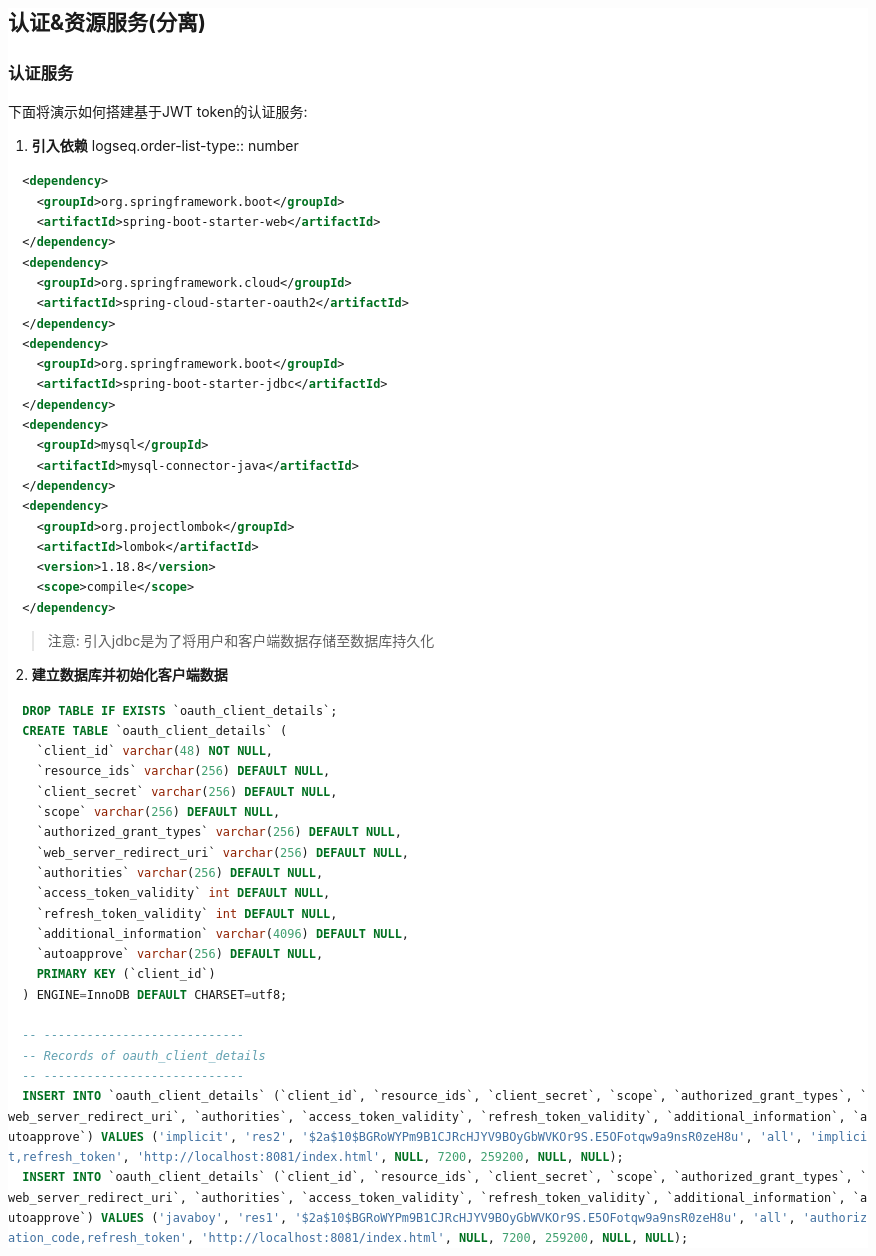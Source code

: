 ## 认证&资源服务(分离)
### 认证服务

下面将演示如何搭建基于JWT token的认证服务:

1. **引入依赖**
   logseq.order-list-type:: number
```xml
  <dependency>
    <groupId>org.springframework.boot</groupId>
    <artifactId>spring-boot-starter-web</artifactId>
  </dependency>
  <dependency>
    <groupId>org.springframework.cloud</groupId>
    <artifactId>spring-cloud-starter-oauth2</artifactId>
  </dependency>
  <dependency>
    <groupId>org.springframework.boot</groupId>
    <artifactId>spring-boot-starter-jdbc</artifactId>
  </dependency>
  <dependency>
    <groupId>mysql</groupId>
    <artifactId>mysql-connector-java</artifactId>
  </dependency>
  <dependency>
    <groupId>org.projectlombok</groupId>
    <artifactId>lombok</artifactId>
    <version>1.18.8</version>
    <scope>compile</scope>
  </dependency>
  ```
> 注意: 引入jdbc是为了将用户和客户端数据存储至数据库持久化

2. **建立数据库并初始化客户端数据**
```sql
  DROP TABLE IF EXISTS `oauth_client_details`;
  CREATE TABLE `oauth_client_details` (
    `client_id` varchar(48) NOT NULL,
    `resource_ids` varchar(256) DEFAULT NULL,
    `client_secret` varchar(256) DEFAULT NULL,
    `scope` varchar(256) DEFAULT NULL,
    `authorized_grant_types` varchar(256) DEFAULT NULL,
    `web_server_redirect_uri` varchar(256) DEFAULT NULL,
    `authorities` varchar(256) DEFAULT NULL,
    `access_token_validity` int DEFAULT NULL,
    `refresh_token_validity` int DEFAULT NULL,
    `additional_information` varchar(4096) DEFAULT NULL,
    `autoapprove` varchar(256) DEFAULT NULL,
    PRIMARY KEY (`client_id`)
  ) ENGINE=InnoDB DEFAULT CHARSET=utf8;
  
  -- ----------------------------
  -- Records of oauth_client_details
  -- ----------------------------
  INSERT INTO `oauth_client_details` (`client_id`, `resource_ids`, `client_secret`, `scope`, `authorized_grant_types`, `web_server_redirect_uri`, `authorities`, `access_token_validity`, `refresh_token_validity`, `additional_information`, `autoapprove`) VALUES ('implicit', 'res2', '$2a$10$BGRoWYPm9B1CJRcHJYV9BOyGbWVKOr9S.E5OFotqw9a9nsR0zeH8u', 'all', 'implicit,refresh_token', 'http://localhost:8081/index.html', NULL, 7200, 259200, NULL, NULL);
  INSERT INTO `oauth_client_details` (`client_id`, `resource_ids`, `client_secret`, `scope`, `authorized_grant_types`, `web_server_redirect_uri`, `authorities`, `access_token_validity`, `refresh_token_validity`, `additional_information`, `autoapprove`) VALUES ('javaboy', 'res1', '$2a$10$BGRoWYPm9B1CJRcHJYV9BOyGbWVKOr9S.E5OFotqw9a9nsR0zeH8u', 'all', 'authorization_code,refresh_token', 'http://localhost:8081/index.html', NULL, 7200, 259200, NULL, NULL);
```